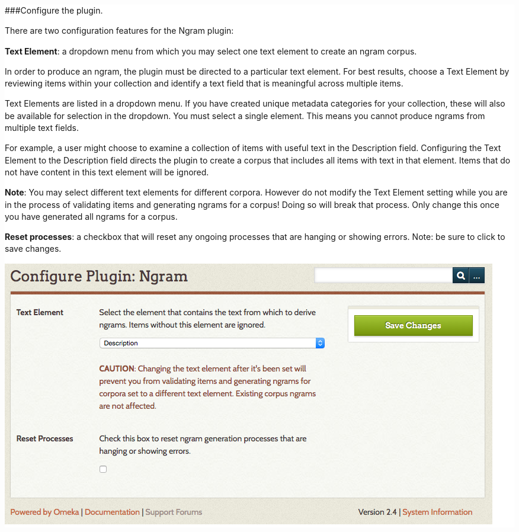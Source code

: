 ###Configure the plugin. 

There are two configuration features for the Ngram plugin:

**Text Element**: a dropdown menu from which you may select one text element to create an ngram corpus. 

In order to produce an ngram, the plugin must be directed to a particular text element. For best results, choose a Text Element by reviewing items within your collection and identify a text field that is meaningful across multiple items. 

Text Elements are listed in a dropdown menu. If you have created unique metadata categories for your collection, these will also be available for selection in the dropdown. You must select a single element. This means you cannot produce ngrams from multiple text fields. 

For example, a user might choose to examine a collection of items with useful text in the Description field. Configuring the Text Element to the Description field directs the plugin to create a corpus that includes all items with text in that element. Items that do not have content in this text element will be ignored.

**Note**: You may select different text elements for different corpora. However do not modify the Text Element setting while you are in the process of validating items and generating ngrams for a corpus! Doing so will break that process. Only change this once you have generated all ngrams for a corpus.

**Reset processes**: a checkbox that will reset any ongoing processes that are hanging or showing errors. 
Note: be sure to click to save changes.


![Screenshot of the Configure Plugin screen. The Text Element dropdown menu is set to Description and Reset Processes is unchecked.](../doc_files/plugin_images/ngram-config.png)

